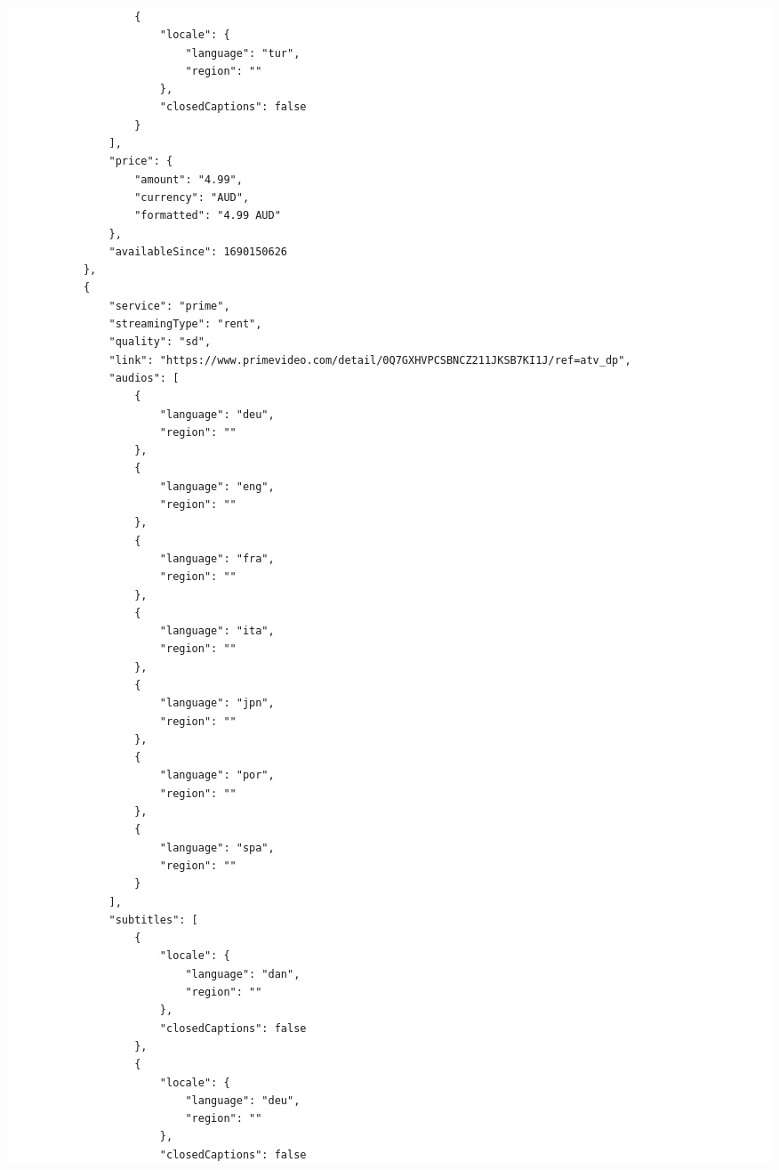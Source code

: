                         {
                            "locale": {
                                "language": "tur",
                                "region": ""
                            },
                            "closedCaptions": false
                        }
                    ],
                    "price": {
                        "amount": "4.99",
                        "currency": "AUD",
                        "formatted": "4.99 AUD"
                    },
                    "availableSince": 1690150626
                },
                {
                    "service": "prime",
                    "streamingType": "rent",
                    "quality": "sd",
                    "link": "https://www.primevideo.com/detail/0Q7GXHVPCSBNCZ211JKSB7KI1J/ref=atv_dp",
                    "audios": [
                        {
                            "language": "deu",
                            "region": ""
                        },
                        {
                            "language": "eng",
                            "region": ""
                        },
                        {
                            "language": "fra",
                            "region": ""
                        },
                        {
                            "language": "ita",
                            "region": ""
                        },
                        {
                            "language": "jpn",
                            "region": ""
                        },
                        {
                            "language": "por",
                            "region": ""
                        },
                        {
                            "language": "spa",
                            "region": ""
                        }
                    ],
                    "subtitles": [
                        {
                            "locale": {
                                "language": "dan",
                                "region": ""
                            },
                            "closedCaptions": false
                        },
                        {
                            "locale": {
                                "language": "deu",
                                "region": ""
                            },
                            "closedCaptions": false